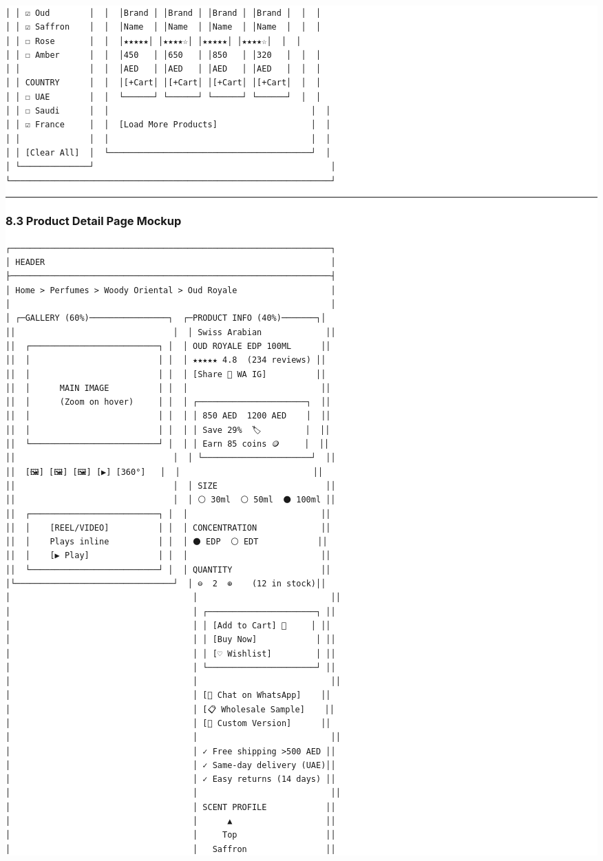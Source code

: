 ```
│ │ ☑ Oud        │  │  │Brand │ │Brand │ │Brand │ │Brand │  │  │
│ │ ☑ Saffron    │  │  │Name  │ │Name  │ │Name  │ │Name  │  │  │
│ │ ☐ Rose       │  │  │★★★★★│ │★★★★☆│ │★★★★★│ │★★★★☆│  │  │
│ │ ☐ Amber      │  │  │450   │ │650   │ │850   │ │320   │  │  │
│ │              │  │  │AED   │ │AED   │ │AED   │ │AED   │  │  │
│ │ COUNTRY      │  │  │[+Cart│ │[+Cart│ │[+Cart│ │[+Cart│  │  │
│ │ ☐ UAE        │  │  └──────┘ └──────┘ └──────┘ └──────┘  │  │
│ │ ☐ Saudi      │  │                                         │  │
│ │ ☑ France     │  │  [Load More Products]                   │  │
│ │              │  │                                         │  │
│ │ [Clear All]  │  └─────────────────────────────────────────┘  │
│ └──────────────┘                                                │
└─────────────────────────────────────────────────────────────────┘
```

---

### 8.3 Product Detail Page Mockup

```
┌─────────────────────────────────────────────────────────────────┐
│ HEADER                                                          │
├─────────────────────────────────────────────────────────────────┤
│ Home > Perfumes > Woody Oriental > Oud Royale                   │
│                                                                 │
│ ┌─GALLERY (60%)────────────────┐  ┌─PRODUCT INFO (40%)───────┐│
││                                │  │ Swiss Arabian             ││
││  ┌──────────────────────────┐ │  │ OUD ROYALE EDP 100ML      ││
││  │                          │ │  │ ★★★★★ 4.8  (234 reviews) ││
││  │                          │ │  │ [Share 🔗 WA IG]          ││
││  │      MAIN IMAGE          │ │  │                           ││
││  │      (Zoom on hover)     │ │  │ ┌──────────────────────┐  ││
││  │                          │ │  │ │ 850 AED  1200 AED    │  ││
││  │                          │ │  │ │ Save 29%  🏷️         │  ││
││  └──────────────────────────┘ │  │ │ Earn 85 coins 🪙     │  ││
││                                │  │ └──────────────────────┘  ││
││  [🖼️] [🖼️] [🖼️] [▶] [360°]   │  │                           ││
││                                │  │ SIZE                      ││
││                                │  │ ⚪ 30ml  ⚪ 50ml  ⚫ 100ml ││
││  ┌──────────────────────────┐ │  │                           ││
││  │    [REEL/VIDEO]          │ │  │ CONCENTRATION             ││
││  │    Plays inline          │ │  │ ⚫ EDP  ⚪ EDT            ││
││  │    [▶ Play]              │ │  │                           ││
││  └──────────────────────────┘ │  │ QUANTITY                  ││
│└────────────────────────────────┘  │ ⊖  2  ⊕    (12 in stock)││
│                                     │                           ││
│                                     │ ┌──────────────────────┐ ││
│                                     │ │ [Add to Cart] 🛒     │ ││
│                                     │ │ [Buy Now]            │ ││
│                                     │ │ [♡ Wishlist]         │ ││
│                                     │ └──────────────────────┘ ││
│                                     │                           ││
│                                     │ [💬 Chat on WhatsApp]    ││
│                                     │ [📋 Wholesale Sample]    ││
│                                     │ [🎨 Custom Version]      ││
│                                     │                           ││
│                                     │ ✓ Free shipping >500 AED ││
│                                     │ ✓ Same-day delivery (UAE)││
│                                     │ ✓ Easy returns (14 days) ││
│                                     │                           ││
│                                     │ SCENT PROFILE            ││
│                                     │      ▲                   ││
│                                     │     Top                  ││
│                                     │   Saffron                ││
```